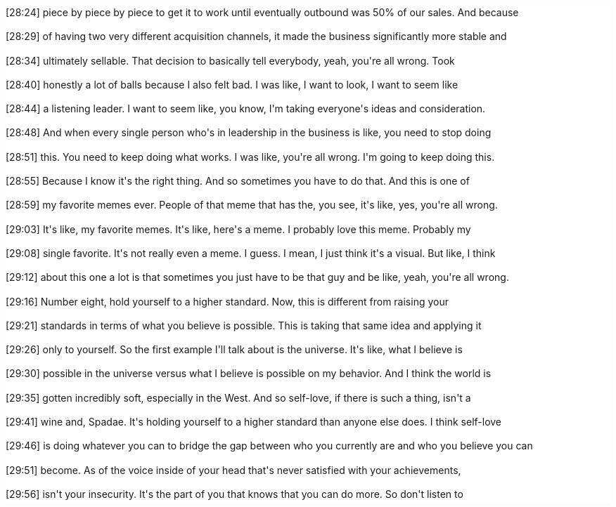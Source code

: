 [28:24] piece by piece by piece to get it to work until eventually outbound was 50% of our sales. And because

[28:29] of having two very different acquisition channels, it made the business significantly more stable and

[28:34] ultimately sellable. That decision to basically tell everybody, yeah, you're all wrong. Took

[28:40] honestly a lot of balls because I also felt bad. I was like, I want to look, I want to seem like

[28:44] a listening leader. I want to seem like, you know, I'm taking everyone's ideas and consideration.

[28:48] And when every single person who's in leadership in the business is like, you need to stop doing

[28:51] this. You need to keep doing what works. I was like, you're all wrong. I'm going to keep doing this.

[28:55] Because I know it's the right thing. And so sometimes you have to do that. And this is one of

[28:59] my favorite memes ever. People of that meme that has the, you see, it's like, yes, you're all wrong.

[29:03] It's like, my favorite memes. It's like, here's a meme. I probably love this meme. Probably my

[29:08] single favorite. It's not really even a meme. I guess. I mean, I just think it's a visual. But like, I think

[29:12] about this one a lot is that sometimes you just have to be that guy and be like, yeah, you're all wrong.

[29:16] Number eight, hold yourself to a higher standard. Now, this is different from raising your

[29:21] standards in terms of what you believe is possible. This is taking that same idea and applying it

[29:26] only to yourself. So the first example I'll talk about is the universe. It's like, what I believe is

[29:30] possible in the universe versus what I believe is possible on my behavior. And I think the world is

[29:35] gotten incredibly soft, especially in the West. And so self-love, if there is such a thing, isn't a

[29:41] wine and, Spadae. It's holding yourself to a higher standard than anyone else does. I think self-love

[29:46] is doing whatever you can to bridge the gap between who you currently are and who you believe you can

[29:51] become. As of the voice inside of your head that's never satisfied with your achievements,

[29:56] isn't your insecurity. It's the part of you that knows that you can do more. So don't listen to
